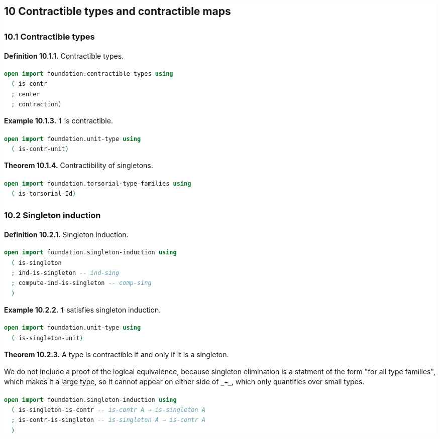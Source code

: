 ## 10 Contractible types and contractible maps

### 10.1 Contractible types

**Definition 10.1.1.** Contractible types.

```agda
open import foundation.contractible-types using
  ( is-contr
  ; center
  ; contraction)
```

**Example 10.1.3.** 𝟏 is contractible.

```agda
open import foundation.unit-type using
  ( is-contr-unit)
```

**Theorem 10.1.4.** Contractibility of singletons.

```agda
open import foundation.torsorial-type-families using
  ( is-torsorial-Id)
```

### 10.2 Singleton induction

**Definition 10.2.1.** Singleton induction.

```agda
open import foundation.singleton-induction using
  ( is-singleton
  ; ind-is-singleton -- ind-sing
  ; compute-ind-is-singleton -- comp-sing
  )
```

**Example 10.2.2.** 𝟏 satisfies singleton induction.

```agda
open import foundation.unit-type using
  ( is-singleton-unit)
```

**Theorem 10.2.3.** A type is contractible if and only if it is a singleton.

We do not include a proof of the logical equivalence, because singleton
elimination is a statment of the form "for all type families", which makes it a
[large type](https://agda.readthedocs.io/en/v2.7.0.1/language/sort-system.html#sorts-seti),
so it cannot appear on either side of `_↔_`, which only quantifies over small
types.

```agda
open import foundation.singleton-induction using
  ( is-singleton-is-contr -- is-contr A → is-singleton A
  ; is-contr-is-singleton -- is-singleton A → is-contr A
  )
```
